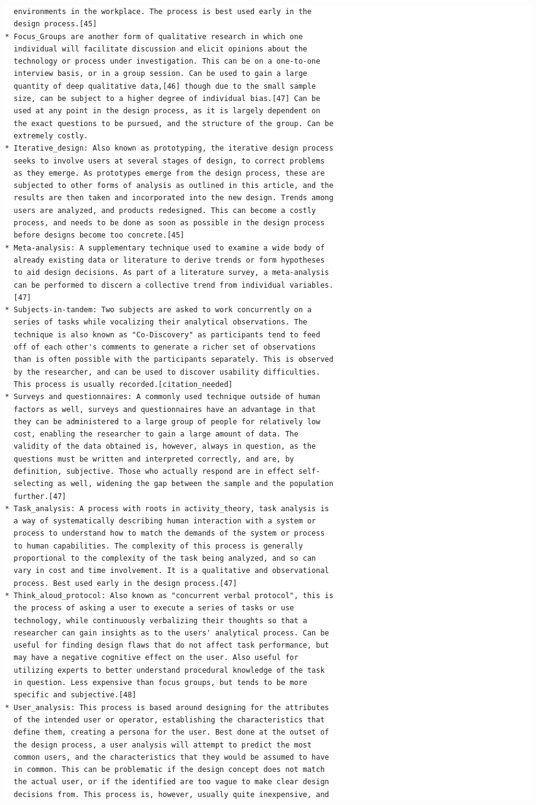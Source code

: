      environments in the workplace. The process is best used early in the
      design process.[45]
    * Focus_Groups are another form of qualitative research in which one
      individual will facilitate discussion and elicit opinions about the
      technology or process under investigation. This can be on a one-to-one
      interview basis, or in a group session. Can be used to gain a large
      quantity of deep qualitative data,[46] though due to the small sample
      size, can be subject to a higher degree of individual bias.[47] Can be
      used at any point in the design process, as it is largely dependent on
      the exact questions to be pursued, and the structure of the group. Can be
      extremely costly.
    * Iterative_design: Also known as prototyping, the iterative design process
      seeks to involve users at several stages of design, to correct problems
      as they emerge. As prototypes emerge from the design process, these are
      subjected to other forms of analysis as outlined in this article, and the
      results are then taken and incorporated into the new design. Trends among
      users are analyzed, and products redesigned. This can become a costly
      process, and needs to be done as soon as possible in the design process
      before designs become too concrete.[45]
    * Meta-analysis: A supplementary technique used to examine a wide body of
      already existing data or literature to derive trends or form hypotheses
      to aid design decisions. As part of a literature survey, a meta-analysis
      can be performed to discern a collective trend from individual variables.
      [47]
    * Subjects-in-tandem: Two subjects are asked to work concurrently on a
      series of tasks while vocalizing their analytical observations. The
      technique is also known as "Co-Discovery" as participants tend to feed
      off of each other's comments to generate a richer set of observations
      than is often possible with the participants separately. This is observed
      by the researcher, and can be used to discover usability difficulties.
      This process is usually recorded.[citation_needed]
    * Surveys and questionnaires: A commonly used technique outside of human
      factors as well, surveys and questionnaires have an advantage in that
      they can be administered to a large group of people for relatively low
      cost, enabling the researcher to gain a large amount of data. The
      validity of the data obtained is, however, always in question, as the
      questions must be written and interpreted correctly, and are, by
      definition, subjective. Those who actually respond are in effect self-
      selecting as well, widening the gap between the sample and the population
      further.[47]
    * Task_analysis: A process with roots in activity_theory, task analysis is
      a way of systematically describing human interaction with a system or
      process to understand how to match the demands of the system or process
      to human capabilities. The complexity of this process is generally
      proportional to the complexity of the task being analyzed, and so can
      vary in cost and time involvement. It is a qualitative and observational
      process. Best used early in the design process.[47]
    * Think_aloud_protocol: Also known as "concurrent verbal protocol", this is
      the process of asking a user to execute a series of tasks or use
      technology, while continuously verbalizing their thoughts so that a
      researcher can gain insights as to the users' analytical process. Can be
      useful for finding design flaws that do not affect task performance, but
      may have a negative cognitive effect on the user. Also useful for
      utilizing experts to better understand procedural knowledge of the task
      in question. Less expensive than focus groups, but tends to be more
      specific and subjective.[48]
    * User_analysis: This process is based around designing for the attributes
      of the intended user or operator, establishing the characteristics that
      define them, creating a persona for the user. Best done at the outset of
      the design process, a user analysis will attempt to predict the most
      common users, and the characteristics that they would be assumed to have
      in common. This can be problematic if the design concept does not match
      the actual user, or if the identified are too vague to make clear design
      decisions from. This process is, however, usually quite inexpensive, and